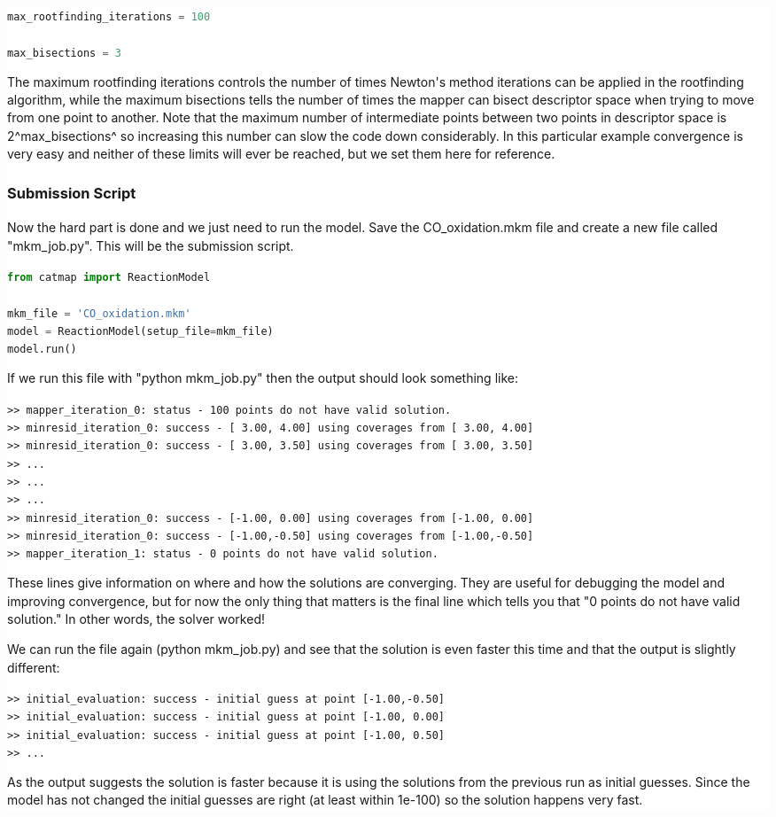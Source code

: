 ```python
max_rootfinding_iterations = 100

max_bisections = 3
```

The maximum rootfinding iterations controls the number of times Newton's method iterations can be applied in the rootfinding algorithm, while the maximum bisections tells the number of times the mapper can bisect descriptor space when trying to move from one point to another. Note that the maximum number of intermediate points between two points in descriptor space is 2^max_bisections^ so increasing this number can slow the code down considerably. In this particular example convergence is very easy and neither of these limits will ever be reached, but we set them here for reference.

### Submission Script

Now the hard part is done and we just need to run the model. Save the CO_oxidation.mkm file and create a new file called "mkm_job.py". This will be the submission script.

```python
from catmap import ReactionModel

mkm_file = 'CO_oxidation.mkm'
model = ReactionModel(setup_file=mkm_file)
model.run()
```

If we run this file with "python mkm_job.py" then the output should look something like:

```
>> mapper_iteration_0: status - 100 points do not have valid solution.
>> minresid_iteration_0: success - [ 3.00, 4.00] using coverages from [ 3.00, 4.00]
>> minresid_iteration_0: success - [ 3.00, 3.50] using coverages from [ 3.00, 3.50]
>> ...
>> ...
>> ...
>> minresid_iteration_0: success - [-1.00, 0.00] using coverages from [-1.00, 0.00]
>> minresid_iteration_0: success - [-1.00,-0.50] using coverages from [-1.00,-0.50]
>> mapper_iteration_1: status - 0 points do not have valid solution.
```

These lines give information on where and how the solutions are converging. They are useful for debugging the model and improving convergence, but for now the only thing that matters is the final line which tells you that "0 points do not have valid solution." In other words, the solver worked!

We can run the file again (python mkm_job.py) and see that the solution is even faster this time and that the output is slightly different:

```
>> initial_evaluation: success - initial guess at point [-1.00,-0.50]
>> initial_evaluation: success - initial guess at point [-1.00, 0.00]
>> initial_evaluation: success - initial guess at point [-1.00, 0.50]
>> ...
```

As the output suggests the solution is faster because it is using the solutions from the previous run as initial guesses. Since the model has not changed the initial guesses are right (at least within 1e-100) so the solution happens very fast.
